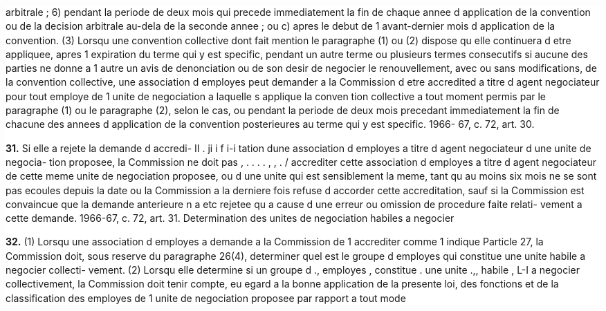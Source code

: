 arbitrale ;
6) pendant la periode de deux mois qui
precede immediatement la fin de chaque
annee d application de la convention ou de
la decision arbitrale au-dela de la seconde
annee ; ou
c) apres le debut de 1 avant-dernier mois
d application de la convention.
(3) Lorsqu une convention collective dont
fait mention le paragraphe (1) ou (2) dispose
qu elle continuera d etre appliquee, apres
1 expiration du terme qui y est specific,
pendant un autre terme ou plusieurs termes
consecutifs si aucune des parties ne donne a
1 autre un avis de denonciation ou de son
desir de negocier le renouvellement, avec ou
sans modifications, de la convention collective,
une association d employes peut demander a
la Commission d etre accredited a titre d agent
negociateur pour tout employe de 1 unite de
negociation a laquelle s applique la conven
tion collective a tout moment permis par le
paragraphe (1) ou le paragraphe (2), selon le
cas, ou pendant la periode de deux mois
precedant immediatement la fin de chacune
des annees d application de la convention
posterieures au terme qui y est specific. 1966-
67, c. 72, art. 30.

**31.** Si elle a rejete la demande d accredi-
II . ji i f i-i
tation dune association d employes a titre
d agent negociateur d une unite de negocia-
tion proposee, la Commission ne doit pas
, . . . . , , . /
accrediter cette association d employes a titre
d agent negociateur de cette meme unite de
negociation proposee, ou d une unite qui est
sensiblement la meme, tant qu au moins six
mois ne se sont pas ecoules depuis la date ou
la Commission a la derniere fois refuse
d accorder cette accreditation, sauf si la
Commission est convaincue que la demande
anterieure n a etc rejetee qu a cause d une
erreur ou omission de procedure faite relati-
vement a cette demande. 1966-67, c. 72,
art. 31.
Determination des unites de negociation
habiles a negocier

**32.** (1) Lorsqu une association d employes
a demande a la Commission de 1 accrediter
comme 1 indique Particle 27, la Commission
doit, sous reserve du paragraphe 26(4),
determiner quel est le groupe d employes qui
constitue une unite habile a negocier collecti-
vement.
(2) Lorsqu elle determine si un groupe
d ., employes , constitue . une unite .,, habile , L-I a
negocier collectivement, la Commission doit
tenir compte, eu egard a la bonne application
de la presente loi, des fonctions et de la
classification des employes de 1 unite de
negociation proposee par rapport a tout mode